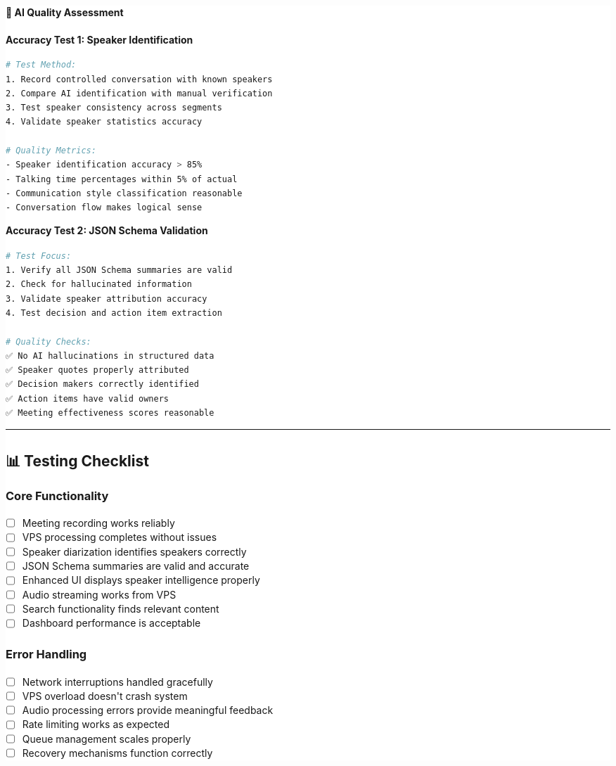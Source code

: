 #### **🎯 AI Quality Assessment**

**Accuracy Test 1: Speaker Identification**
```bash
# Test Method:
1. Record controlled conversation with known speakers
2. Compare AI identification with manual verification
3. Test speaker consistency across segments
4. Validate speaker statistics accuracy

# Quality Metrics:
- Speaker identification accuracy > 85%
- Talking time percentages within 5% of actual
- Communication style classification reasonable
- Conversation flow makes logical sense
```

**Accuracy Test 2: JSON Schema Validation**
```bash
# Test Focus:
1. Verify all JSON Schema summaries are valid
2. Check for hallucinated information
3. Validate speaker attribution accuracy
4. Test decision and action item extraction

# Quality Checks:
✅ No AI hallucinations in structured data
✅ Speaker quotes properly attributed
✅ Decision makers correctly identified
✅ Action items have valid owners
✅ Meeting effectiveness scores reasonable
```

---

## 📊 **Testing Checklist**

### **Core Functionality**
- [ ] Meeting recording works reliably
- [ ] VPS processing completes without issues
- [ ] Speaker diarization identifies speakers correctly
- [ ] JSON Schema summaries are valid and accurate
- [ ] Enhanced UI displays speaker intelligence properly
- [ ] Audio streaming works from VPS
- [ ] Search functionality finds relevant content
- [ ] Dashboard performance is acceptable

### **Error Handling**
- [ ] Network interruptions handled gracefully
- [ ] VPS overload doesn't crash system
- [ ] Audio processing errors provide meaningful feedback
- [ ] Rate limiting works as expected
- [ ] Queue management scales properly
- [ ] Recovery mechanisms function correctly
